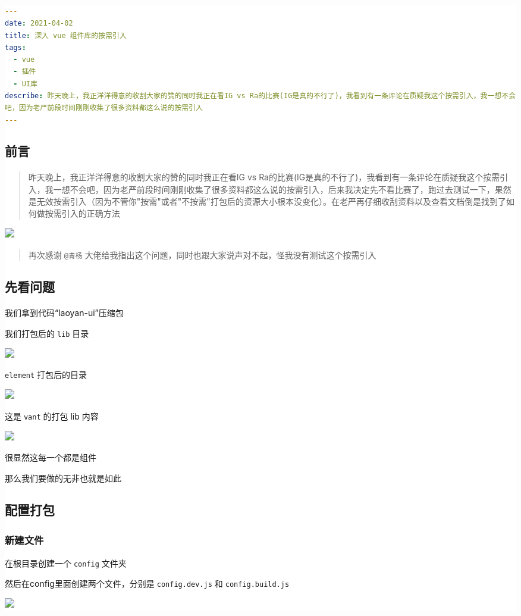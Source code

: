 ```yaml
---
date: 2021-04-02
title: 深入 vue 组件库的按需引入
tags:
  - vue
  - 插件
  - UI库
describe: 昨天晚上，我正洋洋得意的收割大家的赞的同时我正在看IG vs Ra的比赛(IG是真的不行了)，我看到有一条评论在质疑我这个按需引入，我一想不会吧，因为老严前段时间刚刚收集了很多资料都这么说的按需引入
---
```


## 前言

> 昨天晚上，我正洋洋得意的收割大家的赞的同时我正在看IG vs Ra的比赛(IG是真的不行了)，我看到有一条评论在质疑我这个按需引入，我一想不会吧，因为老严前段时间刚刚收集了很多资料都这么说的按需引入，后来我决定先不看比赛了，跑过去测试一下，果然是无效按需引入（因为不管你"按需"或者"不按需"打包后的资源大小根本没变化）。在老严再仔细收刮资料以及查看文档倒是找到了如何做按需引入的正确方法

![](https://p3-juejin.byteimg.com/tos-cn-i-k3u1fbpfcp/05b1ff1eba6c4c48980aee38ac235fb1~tplv-k3u1fbpfcp-zoom-1.image)

> 再次感谢 `@青杨` 大佬给我指出这个问题，同时也跟大家说声对不起，怪我没有测试这个按需引入



## 先看问题

我们拿到代码“laoyan-ui”压缩包

我们打包后的 `lib` 目录

![](https://p3-juejin.byteimg.com/tos-cn-i-k3u1fbpfcp/bf59853ba24441acb3502a58d2493624~tplv-k3u1fbpfcp-zoom-1.image)

`element` 打包后的目录

![](https://p3-juejin.byteimg.com/tos-cn-i-k3u1fbpfcp/54299597eef7456b9bf0e1bc760ccf71~tplv-k3u1fbpfcp-zoom-1.image)

这是 `vant` 的打包 lib 内容

![](https://p3-juejin.byteimg.com/tos-cn-i-k3u1fbpfcp/b24b915f75e940c1ab2a86cc2b4ddd72~tplv-k3u1fbpfcp-zoom-1.image)

很显然这每一个都是组件

那么我们要做的无非也就是如此

## 配置打包

### 新建文件

在根目录创建一个 `config` 文件夹

然后在config里面创建两个文件，分别是 `config.dev.js` 和 `config.build.js`

![](https://p3-juejin.byteimg.com/tos-cn-i-k3u1fbpfcp/6a157d5da0a04f43a4396c7ed3b25adf~tplv-k3u1fbpfcp-zoom-1.image)
